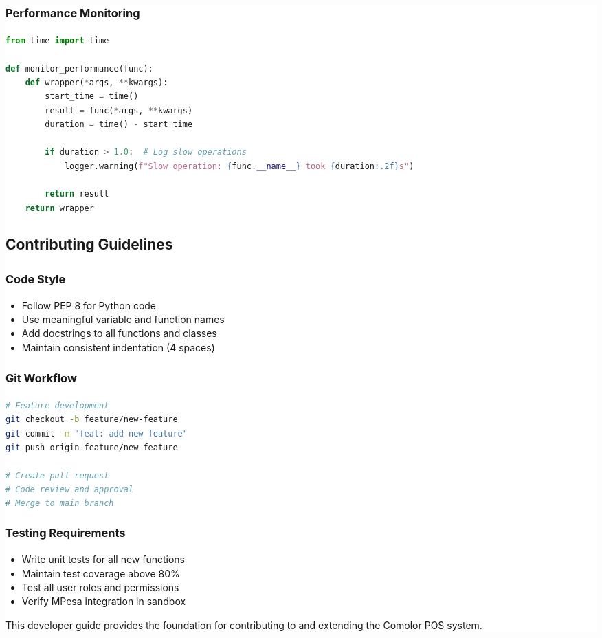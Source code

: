### Performance Monitoring
```python
from time import time

def monitor_performance(func):
    def wrapper(*args, **kwargs):
        start_time = time()
        result = func(*args, **kwargs)
        duration = time() - start_time
        
        if duration > 1.0:  # Log slow operations
            logger.warning(f"Slow operation: {func.__name__} took {duration:.2f}s")
        
        return result
    return wrapper
```

## Contributing Guidelines

### Code Style
- Follow PEP 8 for Python code
- Use meaningful variable and function names
- Add docstrings to all functions and classes
- Maintain consistent indentation (4 spaces)

### Git Workflow
```bash
# Feature development
git checkout -b feature/new-feature
git commit -m "feat: add new feature"
git push origin feature/new-feature

# Create pull request
# Code review and approval
# Merge to main branch
```

### Testing Requirements
- Write unit tests for all new functions
- Maintain test coverage above 80%
- Test all user roles and permissions
- Verify MPesa integration in sandbox

This developer guide provides the foundation for contributing to and extending the Comolor POS system.